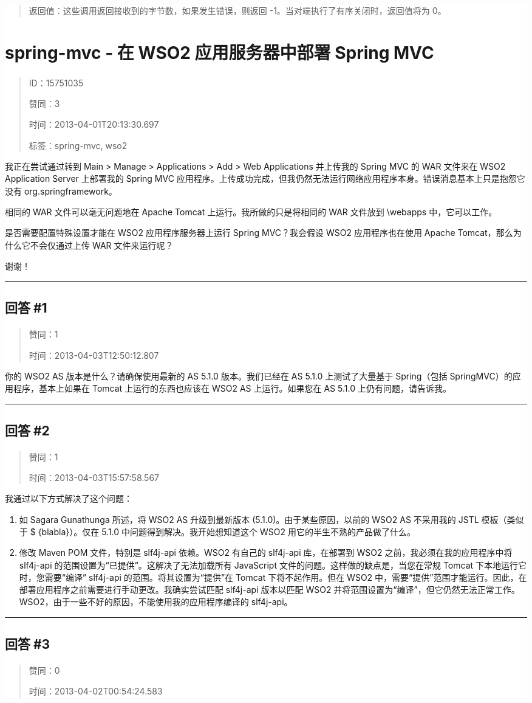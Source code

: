 > 返回值：这些调用返回接收到的字节数，如果发生错误，则返回 -1。当对端执行了有序关闭时，返回值将为 0。

# spring-mvc - 在 WSO2 应用服务器中部署 Spring MVC

> ID：15751035
> 
> 赞同：3
> 
> 时间：2013-04-01T20:13:30.697
> 
> 标签：spring-mvc, wso2

我正在尝试通过转到 Main > Manage > Applications > Add > Web Applications 并上传我的 Spring MVC 的 WAR 文件来在 WSO2 Application Server 上部署我的 Spring MVC 应用程序。上传成功完成，但我仍然无法运行网络应用程序本身。错误消息基本上只是抱怨它没有 org.springframework。

相同的 WAR 文件可以毫无问题地在 Apache Tomcat 上运行。我所做的只是将相同的 WAR 文件放到 \webapps 中，它可以工作。

是否需要配置特殊设置才能在 WSO2 应用程序服务器上运行 Spring MVC？我会假设 WSO2 应用程序也在使用 Apache Tomcat，那么为什么它不会仅通过上传 WAR 文件来运行呢？

谢谢！

* * *

## 回答 #1

> 赞同：1
> 
> 时间：2013-04-03T12:50:12.807

你的 WSO2 AS 版本是什么？请确保使用最新的 AS 5.1.0 版本。我们已经在 AS 5.1.0 上测试了大量基于 Spring（包括 SpringMVC）的应用程序，基本上如果在 Tomcat 上运行的东西也应该在 WSO2 AS 上运行。如果您在 AS 5.1.0 上仍有问题，请告诉我。

* * *

## 回答 #2

> 赞同：1
> 
> 时间：2013-04-03T15:57:58.567

我通过以下方式解决了这个问题：

1.  如 Sagara Gunathunga 所述，将 WSO2 AS 升级到最新版本 (5.1.0)。由于某些原因，以前的 WSO2 AS 不采用我的 JSTL 模板（类似于 $ {blabla}）。仅在 5.1.0 中问题得到解决。我开始想知道这个 WSO2 用它的半生不熟的产品做了什么。

2.  修改 Maven POM 文件，特别是 slf4j-api 依赖。WSO2 有自己的 slf4j-api 库，在部署到 WSO2 之前，我必须在我的应用程序中将 slf4j-api 的范围设置为“已提供”。这解决了无法加载所有 JavaScript 文件的问题。这样做的缺点是，当您在常规 Tomcat 下本地运行它时，您需要“编译” slf4j-api 的范围。将其设置为“提供”在 Tomcat 下将不起作用。但在 WSO2 中，需要“提供”范围才能运行。因此，在部署应用程序之前需要进行手动更改。我确实尝试匹配 slf4j-api 版本以匹配 WSO2 并将范围设置为“编译”，但它仍然无法正常工作。WSO2，由于一些不好的原因，不能使用我的应用程序编译的 slf4j-api。

* * *

## 回答 #3

> 赞同：0
> 
> 时间：2013-04-02T00:54:24.583
